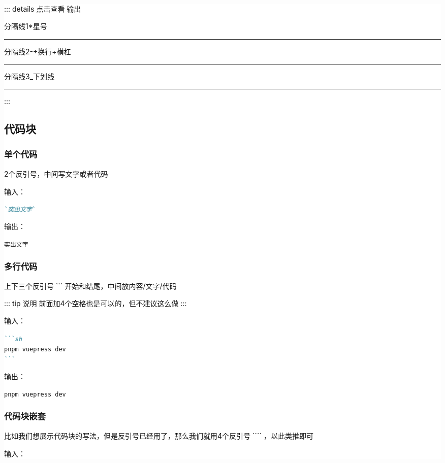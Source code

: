 ::: details 点击查看 输出

分隔线1*星号
***

分隔线2-+换行+横杠

---

分隔线3_下划线
___
:::




## 代码块

### 单个代码

2个反引号，中间写文字或者代码

输入：

```md
`突出文字`
```

输出：

`突出文字`


### 多行代码

上下三个反引号 ``` 开始和结尾，中间放内容/文字/代码

::: tip 说明
前面加4个空格也是可以的，但不建议这么做
:::

输入：

````md
```sh
pnpm vuepress dev
```
````

输出：

```sh
pnpm vuepress dev
```


### 代码块嵌套

比如我们想展示代码块的写法，但是反引号已经用了，那么我们就用4个反引号 ```` ，以此类推即可

输入：
